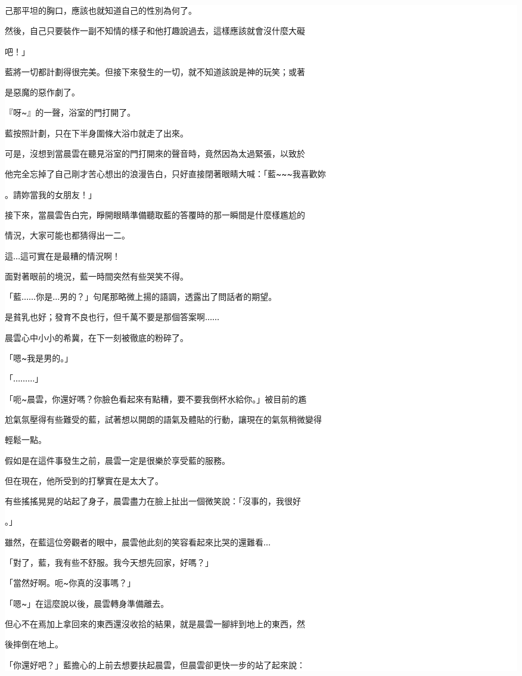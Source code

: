 己那平坦的胸口，應該也就知道自己的性別為何了。

然後，自己只要裝作一副不知情的樣子和他打趣說過去，這樣應該就會沒什麼大礙

吧！」

藍將一切都計劃得很完美。但接下來發生的一切，就不知道該說是神的玩笑；或著

是惡魔的惡作劇了。

『呀~』的一聲，浴室的門打開了。

藍按照計劃，只在下半身圍條大浴巾就走了出來。

可是，沒想到當晨雲在聽見浴室的門打開來的聲音時，竟然因為太過緊張，以致於

他完全忘掉了自己剛才苦心想出的浪漫告白，只好直接閉著眼睛大喊：「藍~~~我喜歡妳

。請妳當我的女朋友！」

接下來，當晨雲告白完，睜開眼睛準備聽取藍的答覆時的那一瞬間是什麼樣尷尬的

情況，大家可能也都猜得出一二。

這…這可實在是最糟的情況啊！

面對著眼前的境況，藍一時間突然有些哭笑不得。

「藍……你是…男的？」句尾那略微上揚的語調，透露出了問話者的期望。

是貧乳也好；發育不良也行，但千萬不要是那個答案啊……

晨雲心中小小的希冀，在下一刻被徹底的粉碎了。

「嗯~我是男的。」

「………」

「呃~晨雲，你還好嗎？你臉色看起來有點糟，要不要我倒杯水給你。」被目前的尷

尬氣氛壓得有些難受的藍，試著想以開朗的語氣及體貼的行動，讓現在的氣氛稍微變得

輕鬆一點。

假如是在這件事發生之前，晨雲一定是很樂於享受藍的服務。

但在現在，他所受到的打擊實在是太大了。

有些搖搖晃晃的站起了身子，晨雲盡力在臉上扯出一個微笑說：「沒事的，我很好

。」

雖然，在藍這位旁觀者的眼中，晨雲他此刻的笑容看起來比哭的還難看…

「對了，藍，我有些不舒服。我今天想先回家，好嗎？」

「當然好啊。呃~你真的沒事嗎？」

「嗯~」在這麼說以後，晨雲轉身準備離去。

但心不在焉加上拿回來的東西還沒收拾的結果，就是晨雲一腳絆到地上的東西，然

後摔倒在地上。

「你還好吧？」藍擔心的上前去想要扶起晨雲，但晨雲卻更快一步的站了起來說：

